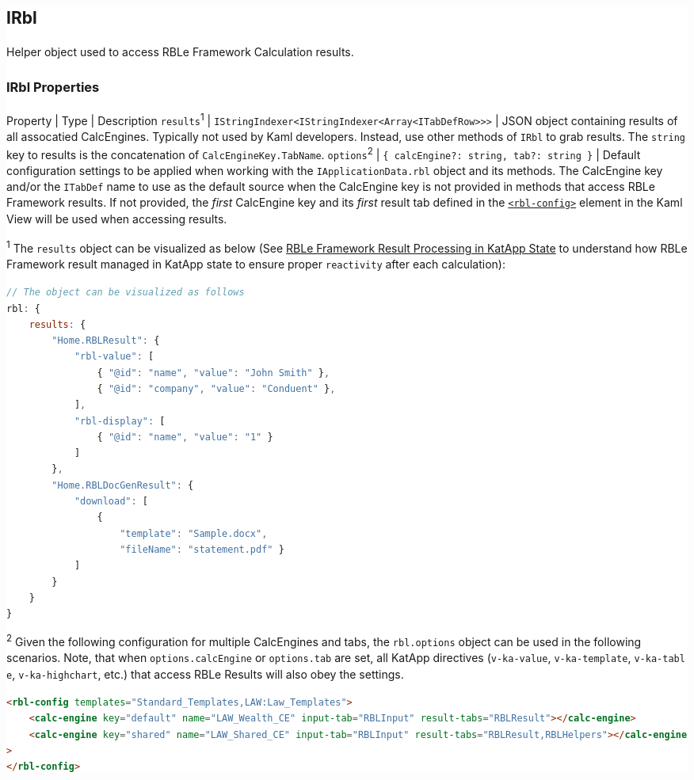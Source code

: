 
## IRbl

Helper object used to access RBLe Framework Calculation results.

### IRbl Properties

Property | Type | Description
`results`<sup>1</sup> | `IStringIndexer<IStringIndexer<Array<ITabDefRow>>>` | JSON object containing results of all assocatied CalcEngines.  Typically not used by Kaml developers.  Instead, use other methods of `IRbl` to grab results.  The `string` key to results is the concatenation of `CalcEngineKey.TabName`.
`options`<sup>2</sup> | `{ calcEngine?: string, tab?: string }` | Default configuration settings to be applied when working with the `IApplicationData.rbl` object and its methods.  The CalcEngine key and/or the `ITabDef` name to use as the default source when the CalcEngine key is not provided in methods that access RBLe Framework results.  If not provided, the *first* CalcEngine key and its *first* result tab defined in the [`<rbl-config>`](#configuring-calcengines-and-template-files) element in the Kaml View will be used when accessing results.

<sup>1</sup> The `results` object can be visualized as below (See [RBLe Framework Result Processing in KatApp State](#rble-framework-result-processing-in-katapp-state) to understand how RBLe Framework result managed in KatApp state to ensure proper `reactivity` after each calculation):

```javascript
// The object can be visualized as follows
rbl: {
    results: {
        "Home.RBLResult": {
            "rbl-value": [
                { "@id": "name", "value": "John Smith" },
                { "@id": "company", "value": "Conduent" },
            ],
            "rbl-display": [
                { "@id": "name", "value": "1" }
            ]
        },
        "Home.RBLDocGenResult": {
            "download": [
                { 
                    "template": "Sample.docx", 
                    "fileName": "statement.pdf" }
            ]
        }        
    }
}
```

<sup>2</sup> Given the following configuration for multiple CalcEngines and tabs, the `rbl.options` object can be used in the following scenarios.  Note, that when `options.calcEngine` or `options.tab` are set, all KatApp directives (`v-ka-value`, `v-ka-template`, `v-ka-table`, `v-ka-highchart`, etc.) that access RBLe Results will also obey the settings.

```html
<rbl-config templates="Standard_Templates,LAW:Law_Templates">
    <calc-engine key="default" name="LAW_Wealth_CE" input-tab="RBLInput" result-tabs="RBLResult"></calc-engine>
    <calc-engine key="shared" name="LAW_Shared_CE" input-tab="RBLInput" result-tabs="RBLResult,RBLHelpers"></calc-engine>
</rbl-config>
```
